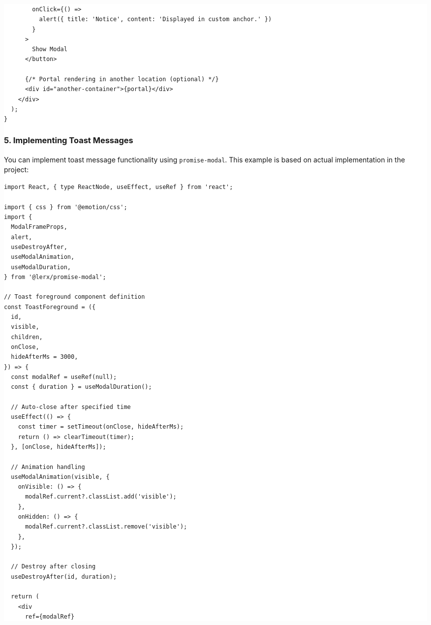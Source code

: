 ```tsx
        onClick={() =>
          alert({ title: 'Notice', content: 'Displayed in custom anchor.' })
        }
      >
        Show Modal
      </button>

      {/* Portal rendering in another location (optional) */}
      <div id="another-container">{portal}</div>
    </div>
  );
}
```

### 5. Implementing Toast Messages

You can implement toast message functionality using `promise-modal`. This example is based on actual implementation in the project:

```tsx
import React, { type ReactNode, useEffect, useRef } from 'react';

import { css } from '@emotion/css';
import {
  ModalFrameProps,
  alert,
  useDestroyAfter,
  useModalAnimation,
  useModalDuration,
} from '@lerx/promise-modal';

// Toast foreground component definition
const ToastForeground = ({
  id,
  visible,
  children,
  onClose,
  hideAfterMs = 3000,
}) => {
  const modalRef = useRef(null);
  const { duration } = useModalDuration();

  // Auto-close after specified time
  useEffect(() => {
    const timer = setTimeout(onClose, hideAfterMs);
    return () => clearTimeout(timer);
  }, [onClose, hideAfterMs]);

  // Animation handling
  useModalAnimation(visible, {
    onVisible: () => {
      modalRef.current?.classList.add('visible');
    },
    onHidden: () => {
      modalRef.current?.classList.remove('visible');
    },
  });

  // Destroy after closing
  useDestroyAfter(id, duration);

  return (
    <div
      ref={modalRef}
```